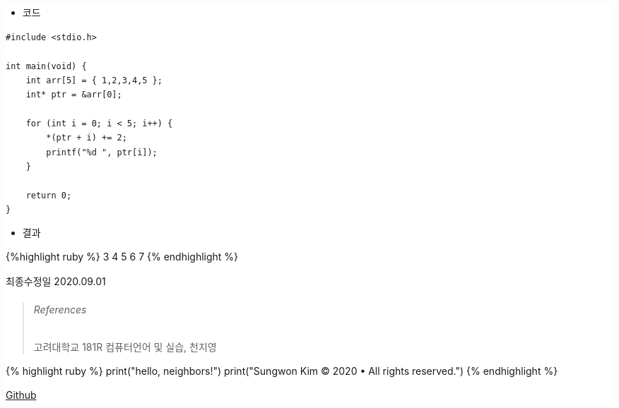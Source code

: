 * 코드 

```
#include <stdio.h>

int main(void) {
	int arr[5] = { 1,2,3,4,5 };
	int* ptr = &arr[0];

	for (int i = 0; i < 5; i++) {
		*(ptr + i) += 2;
		printf("%d ", ptr[i]);
	}

	return 0;
}
```

* 결과

{%highlight ruby %}
3 4 5 6 7
{% endhighlight %}



최종수정일 2020.09.01



> ###### References
> 고려대학교 181R 컴퓨터언어 및 실습, 천지영 

{% highlight ruby %}
print("hello, neighbors!")
print("Sungwon Kim © 2020 • All rights reserved.")
{% endhighlight %}

[Github][githuburl]

[githuburl]: https://github.com/kpiswon

